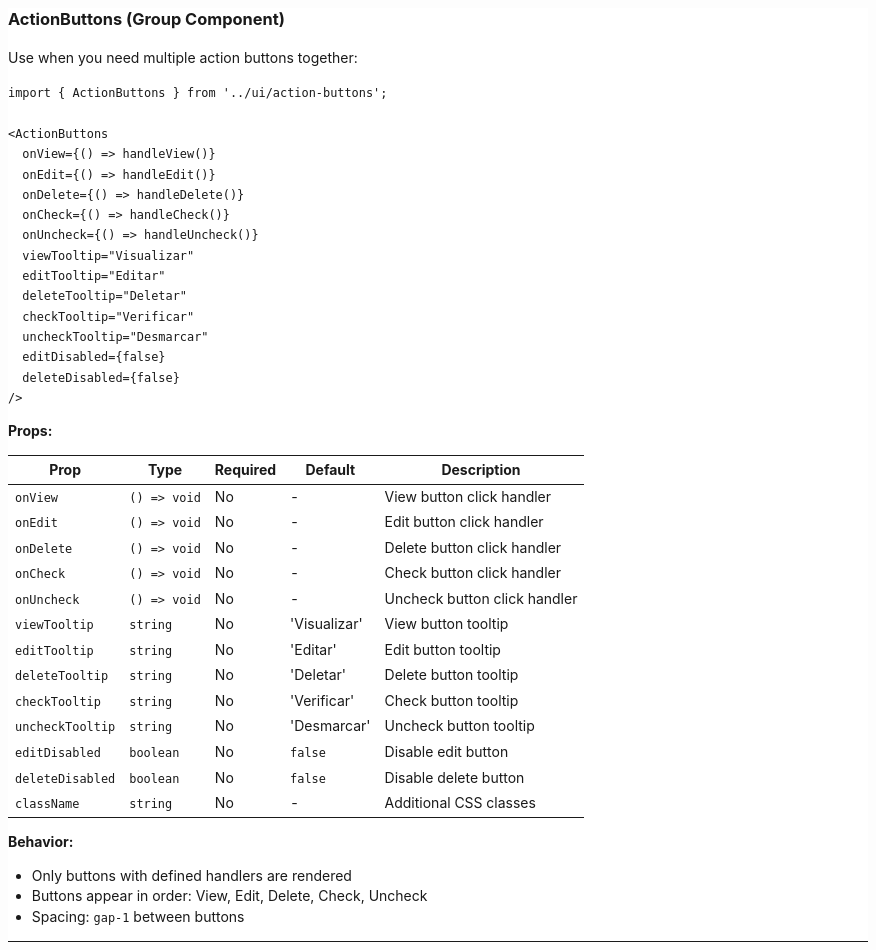 ### ActionButtons (Group Component)

Use when you need multiple action buttons together:

```tsx
import { ActionButtons } from '../ui/action-buttons';

<ActionButtons
  onView={() => handleView()}
  onEdit={() => handleEdit()}
  onDelete={() => handleDelete()}
  onCheck={() => handleCheck()}
  onUncheck={() => handleUncheck()}
  viewTooltip="Visualizar"
  editTooltip="Editar"
  deleteTooltip="Deletar"
  checkTooltip="Verificar"
  uncheckTooltip="Desmarcar"
  editDisabled={false}
  deleteDisabled={false}
/>
```

**Props:**

| Prop | Type | Required | Default | Description |
|------|------|----------|---------|-------------|
| `onView` | `() => void` | No | - | View button click handler |
| `onEdit` | `() => void` | No | - | Edit button click handler |
| `onDelete` | `() => void` | No | - | Delete button click handler |
| `onCheck` | `() => void` | No | - | Check button click handler |
| `onUncheck` | `() => void` | No | - | Uncheck button click handler |
| `viewTooltip` | `string` | No | 'Visualizar' | View button tooltip |
| `editTooltip` | `string` | No | 'Editar' | Edit button tooltip |
| `deleteTooltip` | `string` | No | 'Deletar' | Delete button tooltip |
| `checkTooltip` | `string` | No | 'Verificar' | Check button tooltip |
| `uncheckTooltip` | `string` | No | 'Desmarcar' | Uncheck button tooltip |
| `editDisabled` | `boolean` | No | `false` | Disable edit button |
| `deleteDisabled` | `boolean` | No | `false` | Disable delete button |
| `className` | `string` | No | - | Additional CSS classes |

**Behavior:**
- Only buttons with defined handlers are rendered
- Buttons appear in order: View, Edit, Delete, Check, Uncheck
- Spacing: `gap-1` between buttons

---